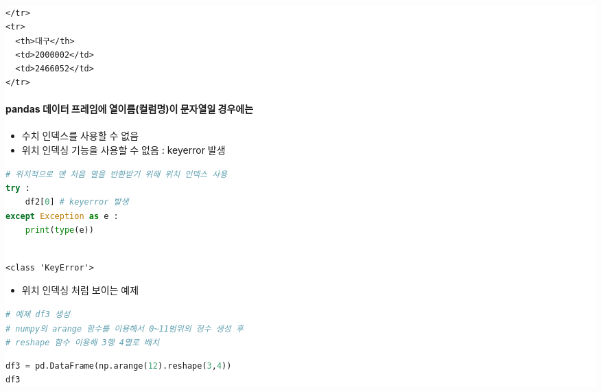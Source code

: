     </tr>
    <tr>
      <th>대구</th>
      <td>2000002</td>
      <td>2466052</td>
    </tr>
  </tbody>
</table>

</div>



#### pandas 데이터 프레임에 열이름(컬럼명)이 문자열일 경우에는

* 수치 인덱스를 사용할 수 없음
* 위치 인덱싱 기능을 사용할 수 없음 : keyerror 발생


```python
# 위치적으로 맨 처음 열을 반환받기 위해 위치 인덱스 사용
try :
    df2[0] # keyerror 발생
except Exception as e :
    print(type(e))
    
```

    <class 'KeyError'>


* 위치 인덱싱 처럼 보이는 예제


```python
# 예제 df3 생성
# numpy의 arange 함수를 이용해서 0~11범위의 정수 생성 후
# reshape 함수 이용해 3행 4열로 배치
```


```python
df3 = pd.DataFrame(np.arange(12).reshape(3,4))
df3
```




<div>
<style scoped>
    .dataframe tbody tr th:only-of-type {
        vertical-align: middle;
    }


    .dataframe tbody tr th {
        vertical-align: top;
    }
    
    .dataframe thead th {
        text-align: right;
    }
